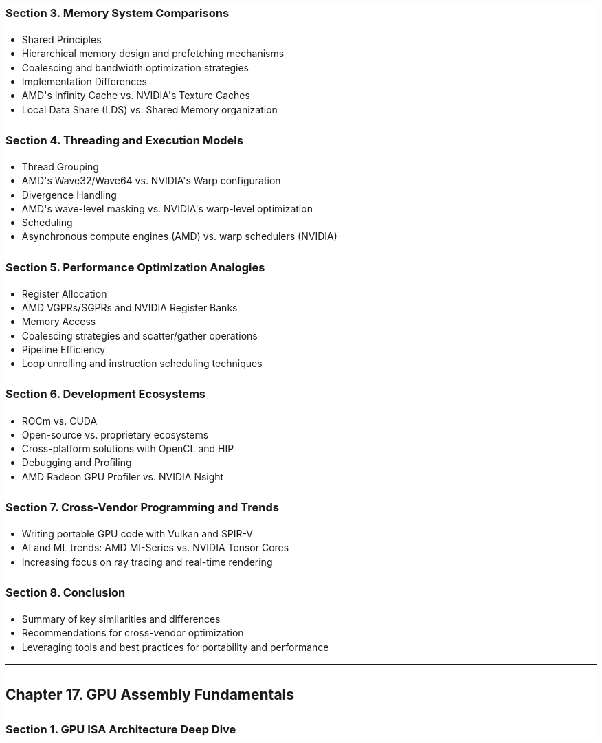 ### Section 3. Memory System Comparisons

- Shared Principles
- Hierarchical memory design and prefetching mechanisms
- Coalescing and bandwidth optimization strategies
- Implementation Differences
- AMD's Infinity Cache vs. NVIDIA's Texture Caches
- Local Data Share (LDS) vs. Shared Memory organization

### Section 4. Threading and Execution Models

- Thread Grouping
- AMD's Wave32/Wave64 vs. NVIDIA's Warp configuration
- Divergence Handling
- AMD's wave-level masking vs. NVIDIA's warp-level optimization
- Scheduling
- Asynchronous compute engines (AMD) vs. warp schedulers (NVIDIA)

### Section 5. Performance Optimization Analogies

- Register Allocation
- AMD VGPRs/SGPRs and NVIDIA Register Banks
- Memory Access
- Coalescing strategies and scatter/gather operations
- Pipeline Efficiency
- Loop unrolling and instruction scheduling techniques

### Section 6. Development Ecosystems

- ROCm vs. CUDA
- Open-source vs. proprietary ecosystems
- Cross-platform solutions with OpenCL and HIP
- Debugging and Profiling
- AMD Radeon GPU Profiler vs. NVIDIA Nsight

### Section 7. Cross-Vendor Programming and Trends

- Writing portable GPU code with Vulkan and SPIR-V
- AI and ML trends: AMD MI-Series vs. NVIDIA Tensor Cores
- Increasing focus on ray tracing and real-time rendering

### Section 8. Conclusion

- Summary of key similarities and differences
- Recommendations for cross-vendor optimization
- Leveraging tools and best practices for portability and performance

---

## Chapter 17. GPU Assembly Fundamentals

### Section 1. GPU ISA Architecture Deep Dive
